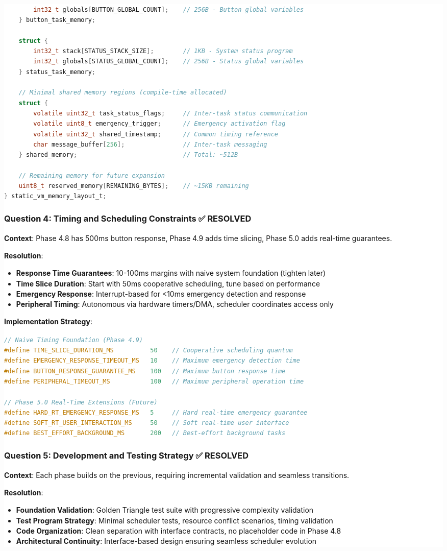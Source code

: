 ```c
        int32_t globals[BUTTON_GLOBAL_COUNT];    // 256B - Button global variables
    } button_task_memory;
    
    struct {
        int32_t stack[STATUS_STACK_SIZE];        // 1KB - System status program
        int32_t globals[STATUS_GLOBAL_COUNT];    // 256B - Status global variables
    } status_task_memory;
    
    // Minimal shared memory regions (compile-time allocated)
    struct {
        volatile uint32_t task_status_flags;     // Inter-task status communication
        volatile uint8_t emergency_trigger;      // Emergency activation flag
        volatile uint32_t shared_timestamp;      // Common timing reference
        char message_buffer[256];                // Inter-task messaging
    } shared_memory;                             // Total: ~512B
    
    // Remaining memory for future expansion
    uint8_t reserved_memory[REMAINING_BYTES];    // ~15KB remaining
} static_vm_memory_layout_t;
```

### Question 4: Timing and Scheduling Constraints ✅ **RESOLVED**
**Context**: Phase 4.8 has 500ms button response, Phase 4.9 adds time slicing, Phase 5.0 adds real-time guarantees.

**Resolution**:
- **Response Time Guarantees**: 10-100ms margins with naive system foundation (tighten later)
- **Time Slice Duration**: Start with 50ms cooperative scheduling, tune based on performance
- **Emergency Response**: Interrupt-based for <10ms emergency detection and response
- **Peripheral Timing**: Autonomous via hardware timers/DMA, scheduler coordinates access only

**Implementation Strategy**:
```c
// Naive Timing Foundation (Phase 4.9)
#define TIME_SLICE_DURATION_MS          50    // Cooperative scheduling quantum
#define EMERGENCY_RESPONSE_TIMEOUT_MS   10    // Maximum emergency detection time
#define BUTTON_RESPONSE_GUARANTEE_MS    100   // Maximum button response time
#define PERIPHERAL_TIMEOUT_MS           100   // Maximum peripheral operation time

// Phase 5.0 Real-Time Extensions (Future)
#define HARD_RT_EMERGENCY_RESPONSE_MS   5     // Hard real-time emergency guarantee
#define SOFT_RT_USER_INTERACTION_MS     50    // Soft real-time user interface
#define BEST_EFFORT_BACKGROUND_MS       200   // Best-effort background tasks
```

### Question 5: Development and Testing Strategy ✅ **RESOLVED**
**Context**: Each phase builds on the previous, requiring incremental validation and seamless transitions.

**Resolution**:
- **Foundation Validation**: Golden Triangle test suite with progressive complexity validation
- **Test Program Strategy**: Minimal scheduler tests, resource conflict scenarios, timing validation
- **Code Organization**: Clean separation with interface contracts, no placeholder code in Phase 4.8
- **Architectural Continuity**: Interface-based design ensuring seamless scheduler evolution
